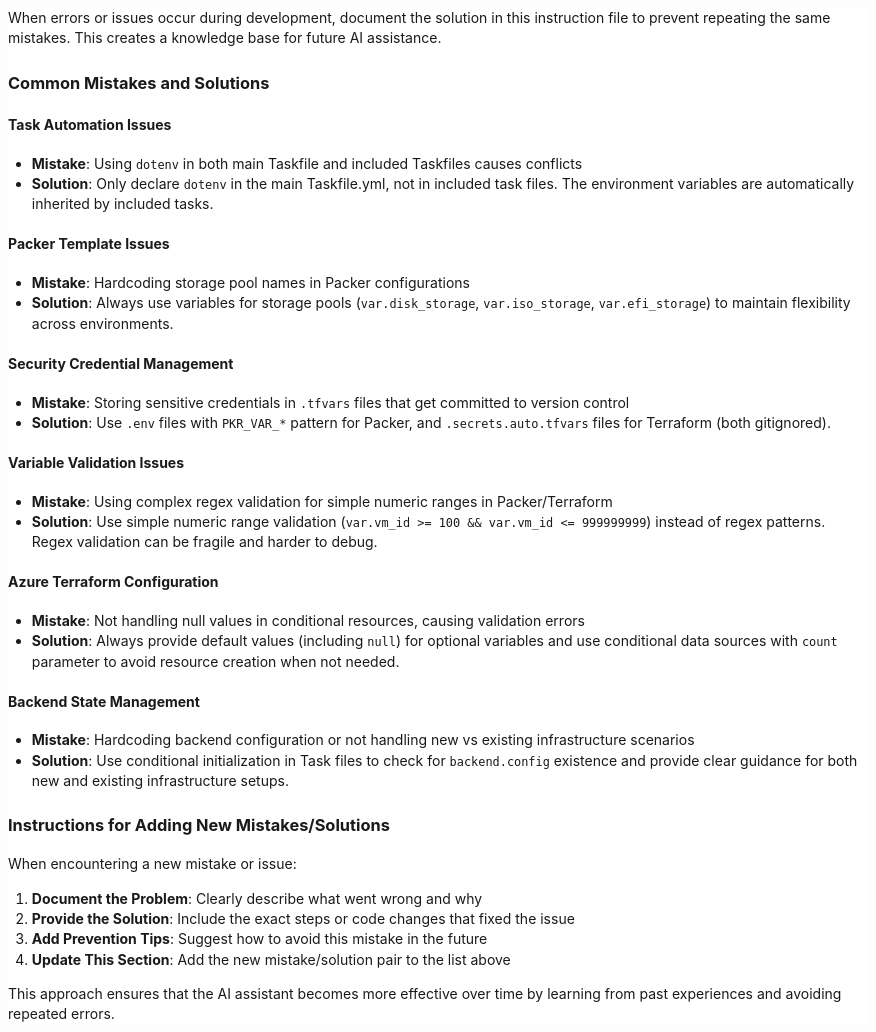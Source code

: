 When errors or issues occur during development, document the solution in this instruction file to prevent repeating the same mistakes. This creates a knowledge base for future AI assistance.

### Common Mistakes and Solutions

#### Task Automation Issues
- **Mistake**: Using `dotenv` in both main Taskfile and included Taskfiles causes conflicts
- **Solution**: Only declare `dotenv` in the main Taskfile.yml, not in included task files. The environment variables are automatically inherited by included tasks.

#### Packer Template Issues
- **Mistake**: Hardcoding storage pool names in Packer configurations
- **Solution**: Always use variables for storage pools (`var.disk_storage`, `var.iso_storage`, `var.efi_storage`) to maintain flexibility across environments.

#### Security Credential Management
- **Mistake**: Storing sensitive credentials in `.tfvars` files that get committed to version control
- **Solution**: Use `.env` files with `PKR_VAR_*` pattern for Packer, and `.secrets.auto.tfvars` files for Terraform (both gitignored).

#### Variable Validation Issues
- **Mistake**: Using complex regex validation for simple numeric ranges in Packer/Terraform
- **Solution**: Use simple numeric range validation (`var.vm_id >= 100 && var.vm_id <= 999999999`) instead of regex patterns. Regex validation can be fragile and harder to debug.

#### Azure Terraform Configuration
- **Mistake**: Not handling null values in conditional resources, causing validation errors
- **Solution**: Always provide default values (including `null`) for optional variables and use conditional data sources with `count` parameter to avoid resource creation when not needed.

#### Backend State Management
- **Mistake**: Hardcoding backend configuration or not handling new vs existing infrastructure scenarios
- **Solution**: Use conditional initialization in Task files to check for `backend.config` existence and provide clear guidance for both new and existing infrastructure setups.

### Instructions for Adding New Mistakes/Solutions

When encountering a new mistake or issue:

1. **Document the Problem**: Clearly describe what went wrong and why
2. **Provide the Solution**: Include the exact steps or code changes that fixed the issue
3. **Add Prevention Tips**: Suggest how to avoid this mistake in the future
4. **Update This Section**: Add the new mistake/solution pair to the list above

This approach ensures that the AI assistant becomes more effective over time by learning from past experiences and avoiding repeated errors.

